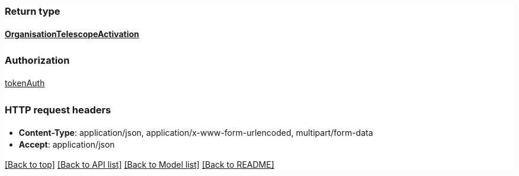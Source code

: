 ### Return type

[**OrganisationTelescopeActivation**](OrganisationTelescopeActivation.md)

### Authorization

[tokenAuth](../README.md#tokenAuth)

### HTTP request headers

 - **Content-Type**: application/json, application/x-www-form-urlencoded, multipart/form-data
 - **Accept**: application/json

[[Back to top]](#) [[Back to API list]](../README.md#documentation-for-api-endpoints) [[Back to Model list]](../README.md#documentation-for-models) [[Back to README]](../README.md)

